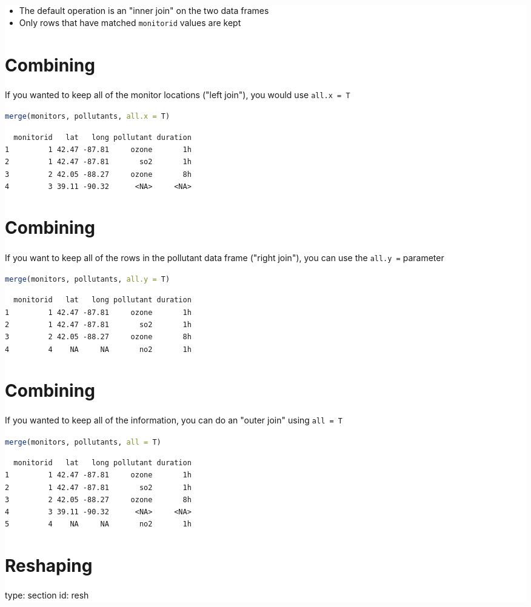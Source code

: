 - The default operation is an "inner join" on the two data frames
- Only rows that have matched `monitorid` values are kept

Combining
========================================================
If you wanted to keep all of the monitor locations ("left join"), you would use `all.x = T`

```r
merge(monitors, pollutants, all.x = T)
```

```
  monitorid   lat   long pollutant duration
1         1 42.47 -87.81     ozone       1h
2         1 42.47 -87.81       so2       1h
3         2 42.05 -88.27     ozone       8h
4         3 39.11 -90.32      <NA>     <NA>
```



Combining
========================================================
If you want to keep all of the rows in the pollutant data frame ("right join"), you can use the `all.y =` parameter

```r
merge(monitors, pollutants, all.y = T)
```

```
  monitorid   lat   long pollutant duration
1         1 42.47 -87.81     ozone       1h
2         1 42.47 -87.81       so2       1h
3         2 42.05 -88.27     ozone       8h
4         4    NA     NA       no2       1h
```



Combining
========================================================
If you wanted to keep all of the information, you can do an "outer join" using `all = T`

```r
merge(monitors, pollutants, all = T)
```

```
  monitorid   lat   long pollutant duration
1         1 42.47 -87.81     ozone       1h
2         1 42.47 -87.81       so2       1h
3         2 42.05 -88.27     ozone       8h
4         3 39.11 -90.32      <NA>     <NA>
5         4    NA     NA       no2       1h
```


Reshaping
========================================================
type: section
id: resh
